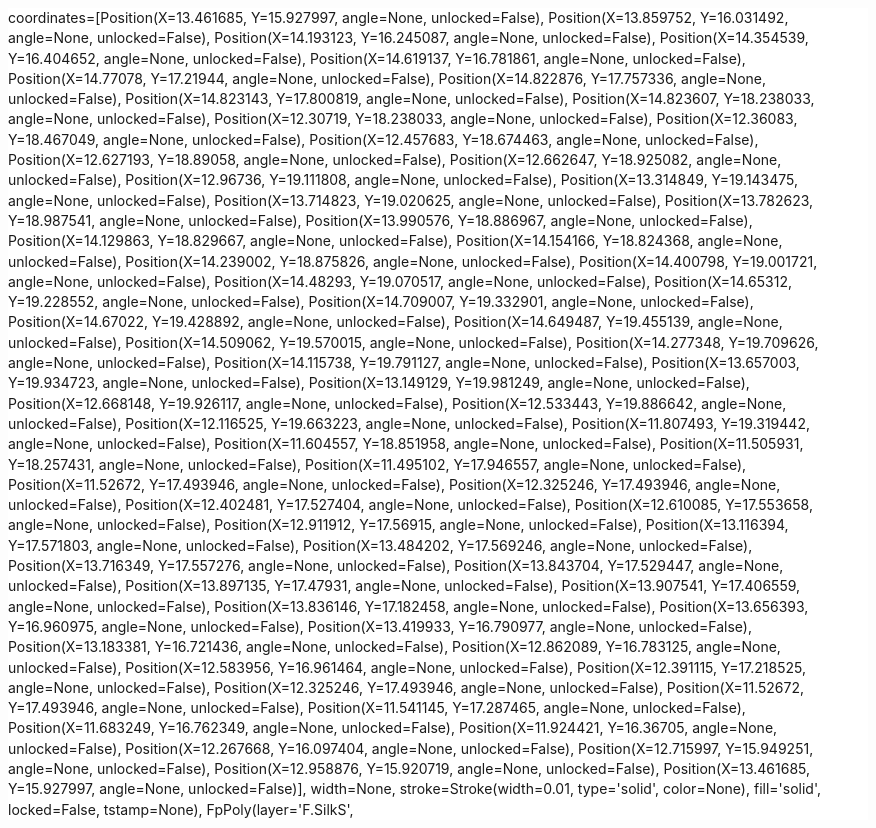coordinates=[Position(X=13.461685, Y=15.927997, angle=None, unlocked=False), Position(X=13.859752, Y=16.031492, angle=None, unlocked=False), Position(X=14.193123, Y=16.245087, angle=None, unlocked=False), Position(X=14.354539, Y=16.404652, angle=None, unlocked=False), Position(X=14.619137, Y=16.781861, angle=None, unlocked=False), Position(X=14.77078, Y=17.21944, angle=None, unlocked=False), Position(X=14.822876, Y=17.757336, angle=None, unlocked=False), Position(X=14.823143, Y=17.800819, angle=None, unlocked=False), Position(X=14.823607, Y=18.238033, angle=None, unlocked=False), Position(X=12.30719, Y=18.238033, angle=None, unlocked=False), Position(X=12.36083, Y=18.467049, angle=None, unlocked=False), Position(X=12.457683, Y=18.674463, angle=None, unlocked=False), Position(X=12.627193, Y=18.89058, angle=None, unlocked=False), Position(X=12.662647, Y=18.925082, angle=None, unlocked=False), Position(X=12.96736, Y=19.111808, angle=None, unlocked=False), Position(X=13.314849, Y=19.143475, angle=None, unlocked=False), Position(X=13.714823, Y=19.020625, angle=None, unlocked=False), Position(X=13.782623, Y=18.987541, angle=None, unlocked=False), Position(X=13.990576, Y=18.886967, angle=None, unlocked=False), Position(X=14.129863, Y=18.829667, angle=None, unlocked=False), Position(X=14.154166, Y=18.824368, angle=None, unlocked=False), Position(X=14.239002, Y=18.875826, angle=None, unlocked=False), Position(X=14.400798, Y=19.001721, angle=None, unlocked=False), Position(X=14.48293, Y=19.070517, angle=None, unlocked=False), Position(X=14.65312, Y=19.228552, angle=None, unlocked=False), Position(X=14.709007, Y=19.332901, angle=None, unlocked=False), Position(X=14.67022, Y=19.428892, angle=None, unlocked=False), Position(X=14.649487, Y=19.455139, angle=None, unlocked=False), Position(X=14.509062, Y=19.570015, angle=None, unlocked=False), Position(X=14.277348, Y=19.709626, angle=None, unlocked=False), Position(X=14.115738, Y=19.791127, angle=None, unlocked=False), Position(X=13.657003, Y=19.934723, angle=None, unlocked=False), Position(X=13.149129, Y=19.981249, angle=None, unlocked=False), Position(X=12.668148, Y=19.926117, angle=None, unlocked=False), Position(X=12.533443, Y=19.886642, angle=None, unlocked=False), Position(X=12.116525, Y=19.663223, angle=None, unlocked=False), Position(X=11.807493, Y=19.319442, angle=None, unlocked=False), Position(X=11.604557, Y=18.851958, angle=None, unlocked=False), Position(X=11.505931, Y=18.257431, angle=None, unlocked=False), Position(X=11.495102, Y=17.946557, angle=None, unlocked=False), Position(X=11.52672, Y=17.493946, angle=None, unlocked=False), Position(X=12.325246, Y=17.493946, angle=None, unlocked=False), Position(X=12.402481, Y=17.527404, angle=None, unlocked=False), Position(X=12.610085, Y=17.553658, angle=None, unlocked=False), Position(X=12.911912, Y=17.56915, angle=None, unlocked=False), Position(X=13.116394, Y=17.571803, angle=None, unlocked=False), Position(X=13.484202, Y=17.569246, angle=None, unlocked=False), Position(X=13.716349, Y=17.557276, angle=None, unlocked=False), Position(X=13.843704, Y=17.529447, angle=None, unlocked=False), Position(X=13.897135, Y=17.47931, angle=None, unlocked=False), Position(X=13.907541, Y=17.406559, angle=None, unlocked=False), Position(X=13.836146, Y=17.182458, angle=None, unlocked=False), Position(X=13.656393, Y=16.960975, angle=None, unlocked=False), Position(X=13.419933, Y=16.790977, angle=None, unlocked=False), Position(X=13.183381, Y=16.721436, angle=None, unlocked=False), Position(X=12.862089, Y=16.783125, angle=None, unlocked=False), Position(X=12.583956, Y=16.961464, angle=None, unlocked=False), Position(X=12.391115, Y=17.218525, angle=None, unlocked=False), Position(X=12.325246, Y=17.493946, angle=None, unlocked=False), Position(X=11.52672, Y=17.493946, angle=None, unlocked=False), Position(X=11.541145, Y=17.287465, angle=None, unlocked=False), Position(X=11.683249, Y=16.762349, angle=None, unlocked=False), Position(X=11.924421, Y=16.36705, angle=None, unlocked=False), Position(X=12.267668, Y=16.097404, angle=None, unlocked=False), Position(X=12.715997, Y=15.949251, angle=None, unlocked=False), Position(X=12.958876, Y=15.920719, angle=None, unlocked=False), Position(X=13.461685, Y=15.927997, angle=None, unlocked=False)], width=None, stroke=Stroke(width=0.01, type='solid', color=None), fill='solid', locked=False, tstamp=None), FpPoly(layer='F.SilkS',
